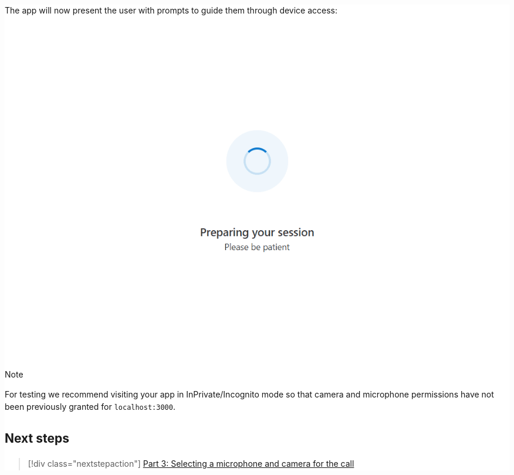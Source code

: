 The app will now present the user with prompts to guide them through device access:

![Gif showing user being prompted for camera and microphone access](../media/call-readiness/prompt-device-permissions.gif)

> [!NOTE]
> For testing we recommend visiting your app in InPrivate/Incognito mode so that camera and microphone permissions have not been previously granted for `localhost:3000`.

## Next steps

> [!div class="nextstepaction"]
> [Part 3: Selecting a microphone and camera for the call](./call-readiness-tutorial-part-3-camera-and-microphone-setup.md)

